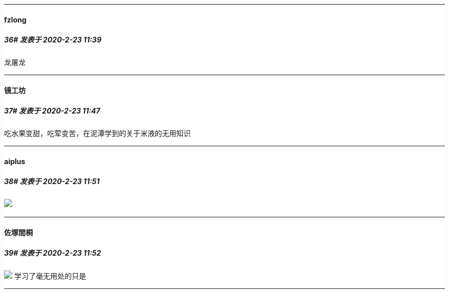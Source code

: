 




-----

####  fzlong  
##### 36#       发表于 2020-2-23 11:39




龙屠龙







-----

####  镜工坊  
##### 37#       发表于 2020-2-23 11:47




吃水果变甜，吃荤变苦，在泥潭学到的关于米液的无用知识







-----

####  aiplus  
##### 38#       发表于 2020-2-23 11:51



<img src="http://tva1.sinaimg.cn/large/7169c08fly1gc66z49fhmj205i049wea.jpg" referrerpolicy="no-referrer">







-----

####  佐塚間桐  
##### 39#       发表于 2020-2-23 11:52



<img src="https://static.saraba1st.com/image/smiley/face2017/001.png" referrerpolicy="no-referrer"> 学习了毫无用处的只是







-----
